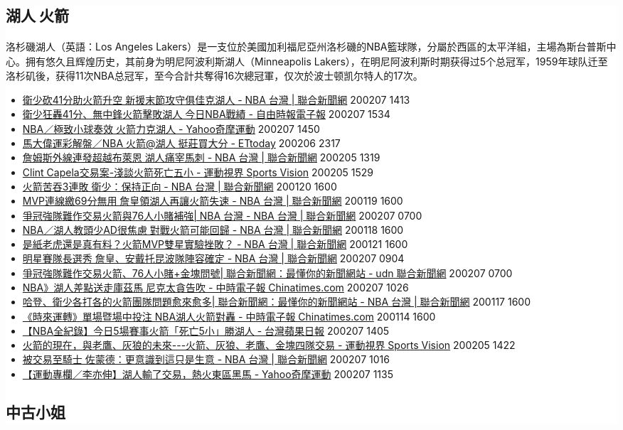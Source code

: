 ## 湖人 火箭

洛杉磯湖人（英語：Los Angeles Lakers）是一支位於美國加利福尼亞州洛杉磯的NBA籃球隊，分屬於西區的太平洋組，主場為斯台普斯中心。拥有悠久且辉煌历史，其前身为明尼阿波利斯湖人（Minneapolis Lakers），在明尼阿波利斯时期获得过5个总冠军，1959年球队迁至洛杉矶後，获得11次NBA总冠军，至今合計共奪得16次總冠軍，仅次於波士顿凯尔特人的17次。
- [衛少砍41分助火箭升空 新援末節攻守俱佳克湖人 - NBA 台灣 | 聯合新聞網](https://nba.udn.com/nba/story/6780/4328465 "衛少砍41分助火箭升空 新援末節攻守俱佳克湖人 - NBA 台灣 | 聯合新聞網") 200207 1413
- [衛少狂轟41分、無中鋒火箭擊敗湖人 今日NBA戰績 - 自由時報電子報](https://sports.ltn.com.tw/news/breakingnews/3060428 "衛少狂轟41分、無中鋒火箭擊敗湖人 今日NBA戰績 - 自由時報電子報") 200207 1534
- [NBA／極致小球奏效 火箭力克湖人 - Yahoo奇摩運動](https://tw.sports.yahoo.com/news/nba-%E6%A5%B5%E8%87%B4%E5%B0%8F%E7%90%83%E5%A5%8F%E6%95%88-%E7%81%AB%E7%AE%AD%E5%8A%9B%E5%85%8B%E6%B9%96%E4%BA%BA-065032207.html "NBA／極致小球奏效 火箭力克湖人 - Yahoo奇摩運動") 200207 1450
- [馬大偉運彩解盤／NBA 火箭@湖人 挺莊買大分 - ETtoday](https://sports.ettoday.net/news/1639921 "馬大偉運彩解盤／NBA 火箭@湖人 挺莊買大分 - ETtoday") 200206 2317
- [詹姆斯外線連發超越布萊恩 湖人痛宰馬刺 - NBA 台灣 | 聯合新聞網](https://nba.udn.com/nba/story/6780/4323271 "詹姆斯外線連發超越布萊恩 湖人痛宰馬刺 - NBA 台灣 | 聯合新聞網") 200205 1319
- [Clint Capela交易案-淺談火箭死亡五小 - 運動視界 Sports Vision](https://www.sportsv.net/articles/71366 "Clint Capela交易案-淺談火箭死亡五小 - 運動視界 Sports Vision") 200205 1529
- [火箭苦吞3連敗 衛少：保持正向 - NBA 台灣 | 聯合新聞網](https://nba.udn.com/nba/story/6780/4297789 "火箭苦吞3連敗 衛少：保持正向 - NBA 台灣 | 聯合新聞網") 200120 1600
- [MVP連線繳69分無用 詹皇領湖人再讓火箭失速 - NBA 台灣 | 聯合新聞網](https://nba.udn.com/nba/story/6780/4296686 "MVP連線繳69分無用 詹皇領湖人再讓火箭失速 - NBA 台灣 | 聯合新聞網") 200119 1600
- [爭冠強隊難作交易火箭與76人小賭補強| NBA 台灣 - NBA 台灣 | 聯合新聞網](https://nba.udn.com/nba/story/10718/4327071 "爭冠強隊難作交易火箭與76人小賭補強| NBA 台灣 - NBA 台灣 | 聯合新聞網") 200207 0700
- [NBA／湖人教頭少AD很焦慮 對戰火箭可能回歸 - NBA 台灣 | 聯合新聞網](https://udn.com/news/story/7002/4295090 "NBA／湖人教頭少AD很焦慮 對戰火箭可能回歸 - NBA 台灣 | 聯合新聞網") 200118 1600
- [是紙老虎還是真有料？火箭MVP雙星實驗挫敗？ - NBA 台灣 | 聯合新聞網](https://nba.udn.com/nba/story/12608/4299672 "是紙老虎還是真有料？火箭MVP雙星實驗挫敗？ - NBA 台灣 | 聯合新聞網") 200121 1600
- [明星賽隊長選秀 詹皇、安戴托昆波隊陣容確定 - NBA 台灣 | 聯合新聞網](https://nba.udn.com/nba/story/6780/4327732 "明星賽隊長選秀 詹皇、安戴托昆波隊陣容確定 - NBA 台灣 | 聯合新聞網") 200207 0904
- [爭冠強隊難作交易火箭、76人小賭+金塊問號| 聯合新聞網：最懂你的新聞網站 - udn 聯合新聞網](https://udn.com/news/story/7002/4327071 "爭冠強隊難作交易火箭、76人小賭+金塊問號| 聯合新聞網：最懂你的新聞網站 - udn 聯合新聞網") 200207 0700
- [NBA》湖人差點送走庫茲馬 尼克太貪告吹 - 中時電子報 Chinatimes.com](https://www.chinatimes.com/realtimenews/20200207001698-260403 "NBA》湖人差點送走庫茲馬 尼克太貪告吹 - 中時電子報 Chinatimes.com") 200207 1026
- [哈登、衛少各打各的火箭團隊問題愈來愈多| 聯合新聞網：最懂你的新聞網站 - NBA 台灣 | 聯合新聞網](https://udn.com/news/story/7002/4292362 "哈登、衛少各打各的火箭團隊問題愈來愈多| 聯合新聞網：最懂你的新聞網站 - NBA 台灣 | 聯合新聞網") 200117 1600
- [《時來運轉》單場暨場中投注 NBA湖人火箭對轟 - 中時電子報 Chinatimes.com](https://www.chinatimes.com/realtimenews/20200114002787-260403 "《時來運轉》單場暨場中投注 NBA湖人火箭對轟 - 中時電子報 Chinatimes.com") 200114 1600
- [【NBA全紀錄】今日5場賽事火箭「死亡5小」勝湖人 - 台灣蘋果日報](https://tw.appledaily.com/sports/20200207/LOQMQUUGP6R3FCEAVVXDDH7IYU/ "【NBA全紀錄】今日5場賽事火箭「死亡5小」勝湖人 - 台灣蘋果日報") 200207 1405
- [火箭的現在，與老鷹、灰狼的未來---火箭、灰狼、老鷹、金塊四隊交易 - 運動視界 Sports Vision](https://www.sportsv.net/articles/71363 "火箭的現在，與老鷹、灰狼的未來---火箭、灰狼、老鷹、金塊四隊交易 - 運動視界 Sports Vision") 200205 1422
- [被交易至騎士 佐蒙德：更意識到這只是生意 - NBA 台灣 | 聯合新聞網](https://nba.udn.com/nba/story/6780/4327809 "被交易至騎士 佐蒙德：更意識到這只是生意 - NBA 台灣 | 聯合新聞網") 200207 1016
- [【運動專欄／李亦伸】湖人輸了交易，熱火東區黑馬 - Yahoo奇摩運動](https://tw.sports.yahoo.com/news/%E9%81%8B%E5%8B%95%E5%B0%88%E6%AC%84%E6%9D%8E%E4%BA%A6%E4%BC%B8%E6%B9%96%E4%BA%BA%E8%BC%B8%E4%BA%86%E4%BA%A4%E6%98%93%E7%86%B1%E7%81%AB%E6%9D%B1%E5%8D%80%E9%BB%91%E9%A6%AC-033519016.html "【運動專欄／李亦伸】湖人輸了交易，熱火東區黑馬 - Yahoo奇摩運動") 200207 1135

## 中古小姐
